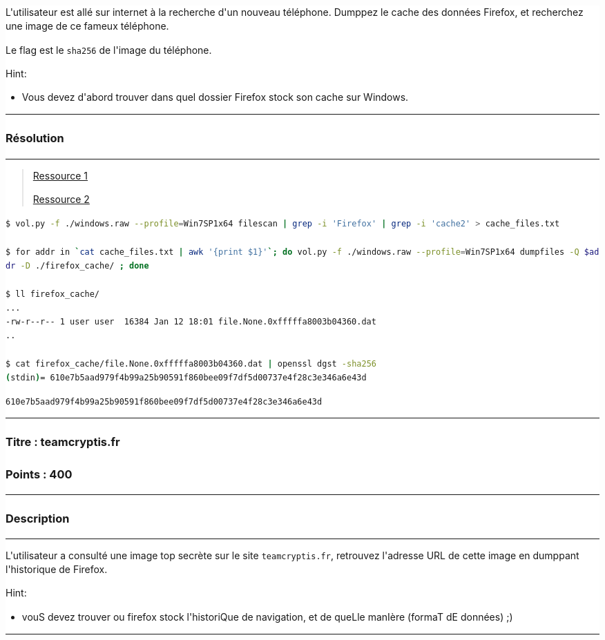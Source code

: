 
L'utilisateur est allé sur internet à la recherche d'un nouveau téléphone. Dumppez le cache des données Firefox, et recherchez une image de ce fameux téléphone.

Le flag est le `sha256` de l'image du téléphone.

Hint:

* Vous devez d'abord trouver dans quel dossier Firefox stock son cache sur Windows.

---

### Résolution

---

> [Ressource 1](https://www.acquireforensics.com/blog/mozilla-cache-folder.html)
>
> [Ressource 2](https://www.foxtonforensics.com/browser-history-examiner/firefox-history-location)

```bash
$ vol.py -f ./windows.raw --profile=Win7SP1x64 filescan | grep -i 'Firefox' | grep -i 'cache2' > cache_files.txt

$ for addr in `cat cache_files.txt | awk '{print $1}'`; do vol.py -f ./windows.raw --profile=Win7SP1x64 dumpfiles -Q $addr -D ./firefox_cache/ ; done

$ ll firefox_cache/
...
-rw-r--r-- 1 user user  16384 Jan 12 18:01 file.None.0xfffffa8003b04360.dat
..

$ cat firefox_cache/file.None.0xfffffa8003b04360.dat | openssl dgst -sha256
(stdin)= 610e7b5aad979f4b99a25b90591f860bee09f7df5d00737e4f28c3e346a6e43d
```

`610e7b5aad979f4b99a25b90591f860bee09f7df5d00737e4f28c3e346a6e43d`

---

### Titre : teamcryptis.fr

### Points : 400

---

### Description

---

L'utilisateur a consulté une image top secrète sur le site `teamcryptis.fr`, retrouvez l'adresse URL de cette image en dumppant l'historique de Firefox.

Hint:

* vouS devez trouver ou firefox stock l'historiQue de navigation, et de queLle manIère (formaT dE données) ;)

---